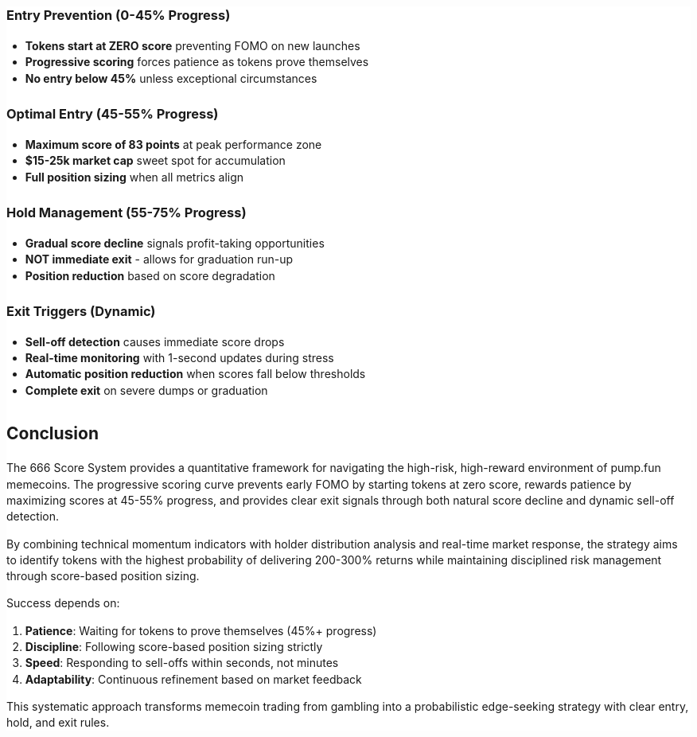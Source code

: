 ### Entry Prevention (0-45% Progress)
- **Tokens start at ZERO score** preventing FOMO on new launches
- **Progressive scoring** forces patience as tokens prove themselves
- **No entry below 45%** unless exceptional circumstances

### Optimal Entry (45-55% Progress)  
- **Maximum score of 83 points** at peak performance zone
- **$15-25k market cap** sweet spot for accumulation
- **Full position sizing** when all metrics align

### Hold Management (55-75% Progress)
- **Gradual score decline** signals profit-taking opportunities
- **NOT immediate exit** - allows for graduation run-up
- **Position reduction** based on score degradation

### Exit Triggers (Dynamic)
- **Sell-off detection** causes immediate score drops
- **Real-time monitoring** with 1-second updates during stress
- **Automatic position reduction** when scores fall below thresholds
- **Complete exit** on severe dumps or graduation

## Conclusion

The 666 Score System provides a quantitative framework for navigating the high-risk, high-reward environment of pump.fun memecoins. The progressive scoring curve prevents early FOMO by starting tokens at zero score, rewards patience by maximizing scores at 45-55% progress, and provides clear exit signals through both natural score decline and dynamic sell-off detection.

By combining technical momentum indicators with holder distribution analysis and real-time market response, the strategy aims to identify tokens with the highest probability of delivering 200-300% returns while maintaining disciplined risk management through score-based position sizing.

Success depends on:
1. **Patience**: Waiting for tokens to prove themselves (45%+ progress)
2. **Discipline**: Following score-based position sizing strictly
3. **Speed**: Responding to sell-offs within seconds, not minutes
4. **Adaptability**: Continuous refinement based on market feedback

This systematic approach transforms memecoin trading from gambling into a probabilistic edge-seeking strategy with clear entry, hold, and exit rules.